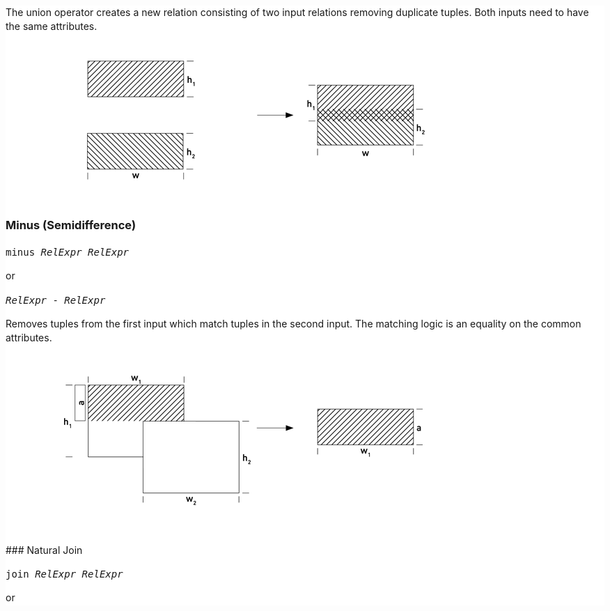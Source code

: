 The union operator creates a new relation consisting of two input relations
removing duplicate tuples. Both inputs need to have the same attributes.

![union](diagram-union.png)

### Minus (Semidifference)

<pre>
minus <i>RelExpr</i> <i>RelExpr</i>
</pre>

or

<pre>
<i>RelExpr</i> - <i>RelExpr</i>
</pre>

Removes tuples from the first input which match tuples in the second input.
The matching logic is an equality on the common attributes.

![minus](diagram-minus.png)

### Natural Join

<pre>
join <i>RelExpr</i> <i>RelExpr</i>
</pre>

or
